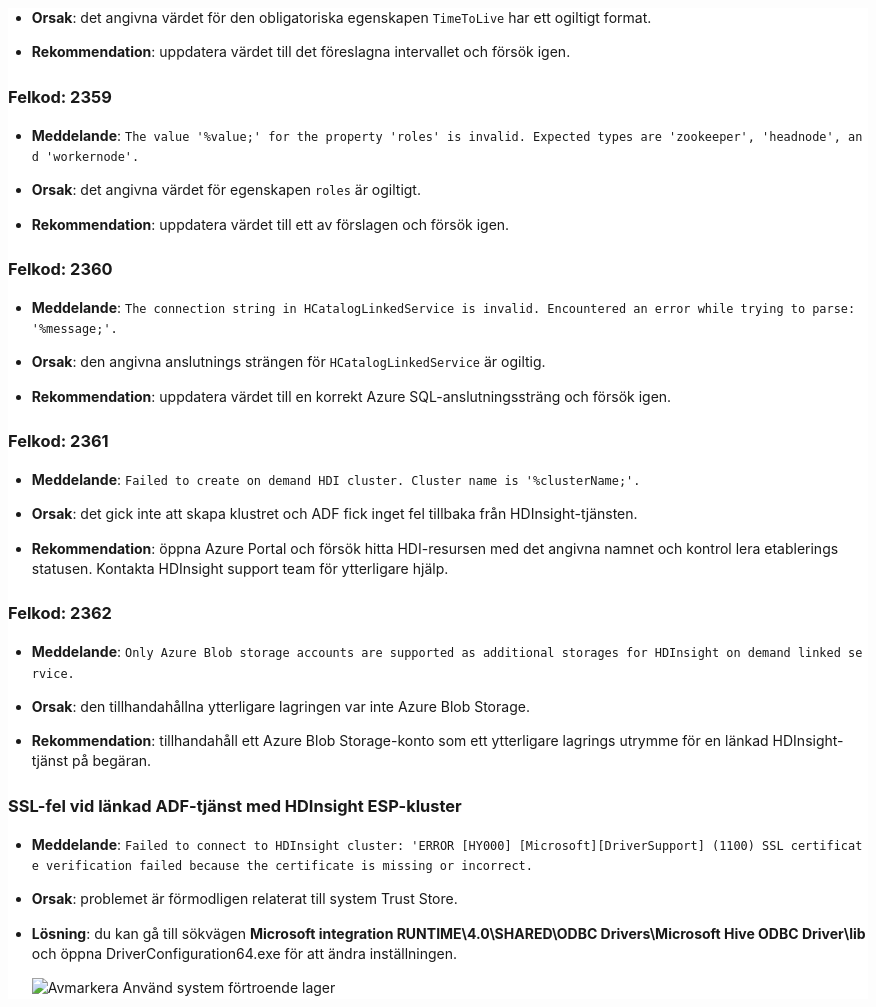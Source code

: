 - **Orsak**: det angivna värdet för den obligatoriska egenskapen `TimeToLive` har ett ogiltigt format. 

- **Rekommendation**: uppdatera värdet till det föreslagna intervallet och försök igen.

### <a name="error-code-2359"></a>Felkod: 2359

- **Meddelande**: `The value '%value;' for the property 'roles' is invalid. Expected types are 'zookeeper', 'headnode', and 'workernode'.`

- **Orsak**: det angivna värdet för egenskapen `roles` är ogiltigt.

- **Rekommendation**: uppdatera värdet till ett av förslagen och försök igen.

### <a name="error-code-2360"></a>Felkod: 2360

- **Meddelande**: `The connection string in HCatalogLinkedService is invalid. Encountered an error while trying to parse: '%message;'.`

- **Orsak**: den angivna anslutnings strängen för `HCatalogLinkedService` är ogiltig.

- **Rekommendation**: uppdatera värdet till en korrekt Azure SQL-anslutningssträng och försök igen.

### <a name="error-code-2361"></a>Felkod: 2361

- **Meddelande**: `Failed to create on demand HDI cluster. Cluster name is '%clusterName;'.`

- **Orsak**: det gick inte att skapa klustret och ADF fick inget fel tillbaka från HDInsight-tjänsten.

- **Rekommendation**: öppna Azure Portal och försök hitta HDI-resursen med det angivna namnet och kontrol lera etablerings statusen. Kontakta HDInsight support team för ytterligare hjälp.

### <a name="error-code-2362"></a>Felkod: 2362

- **Meddelande**: `Only Azure Blob storage accounts are supported as additional storages for HDInsight on demand linked service.`

- **Orsak**: den tillhandahållna ytterligare lagringen var inte Azure Blob Storage.

- **Rekommendation**: tillhandahåll ett Azure Blob Storage-konto som ett ytterligare lagrings utrymme för en länkad HDInsight-tjänst på begäran.

### <a name="ssl-error-when-adf-linked-service-using-hdinsight-esp-cluster"></a>SSL-fel vid länkad ADF-tjänst med HDInsight ESP-kluster

- **Meddelande**: `Failed to connect to HDInsight cluster: 'ERROR [HY000] [Microsoft][DriverSupport] (1100) SSL certificate verification failed because the certificate is missing or incorrect.`

- **Orsak**: problemet är förmodligen relaterat till system Trust Store.

- **Lösning**: du kan gå till sökvägen **Microsoft integration RUNTIME\4.0\SHARED\ODBC Drivers\Microsoft Hive ODBC Driver\lib** och öppna DriverConfiguration64.exe för att ändra inställningen.

    ![Avmarkera Använd system förtroende lager](./media/connector-troubleshoot-guide/system-trust-store-setting.png)
